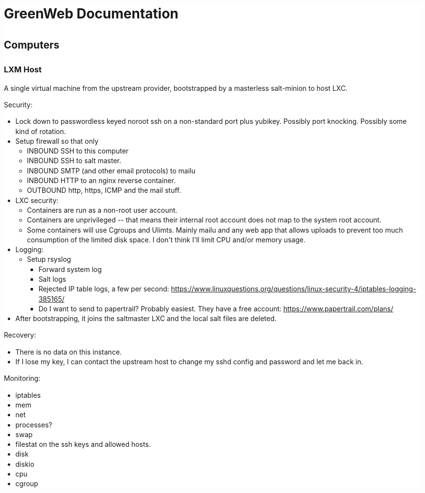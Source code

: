 # GreenWeb Documentation

## Computers

### LXM Host

A single virtual machine from the upstream provider, bootstrapped by a
masterless salt-minion to host LXC.

Security:

 - Lock down to passwordless keyed noroot ssh on a non-standard port
   plus yubikey.  Possibly port knocking. Possibly some kind of rotation.
 - Setup firewall so that only
   - INBOUND SSH to this computer
   - INBOUND SSH to salt master.
   - INBOUND SMTP (and other email protocols) to mailu
   - INBOUND HTTP to an nginx reverse container.
   - OUTBOUND http, https, ICMP and the mail stuff.
 - LXC security:
   - Containers are run as a non-root user account.
   - Containers are unprivileged -- that means their internal root account
     does not map to the system root account.
   - Some containers will use Cgroups and Ulimts. Mainly mailu and any web app
     that allows uploads to prevent too much consumption of the limited disk space.
	 I don't think I'll limit CPU and/or memory usage.
 - Logging:
   - Setup rsyslog
     - Forward system log
	 - Salt logs
	 - Rejected IP table logs, a few per second:
	   https://www.linuxquestions.org/questions/linux-security-4/iptables-logging-385165/
	 - Do I want to send to papertrail?  Probably easiest. They have
	   a free account: https://www.papertrail.com/plans/
 - After bootstrapping, it joins the saltmaster LXC and the local salt files are deleted.

Recovery:
 - There is no data on this instance.
 - If I lose my key, I can contact the upstream host to change my sshd
   config and password and let me back in.
   
Monitoring:
 - iptables
 - mem
 - net
 - processes?
 - swap
 - filestat on the ssh keys and allowed hosts.
 - disk
 - diskio
 - cpu
 - cgroup
